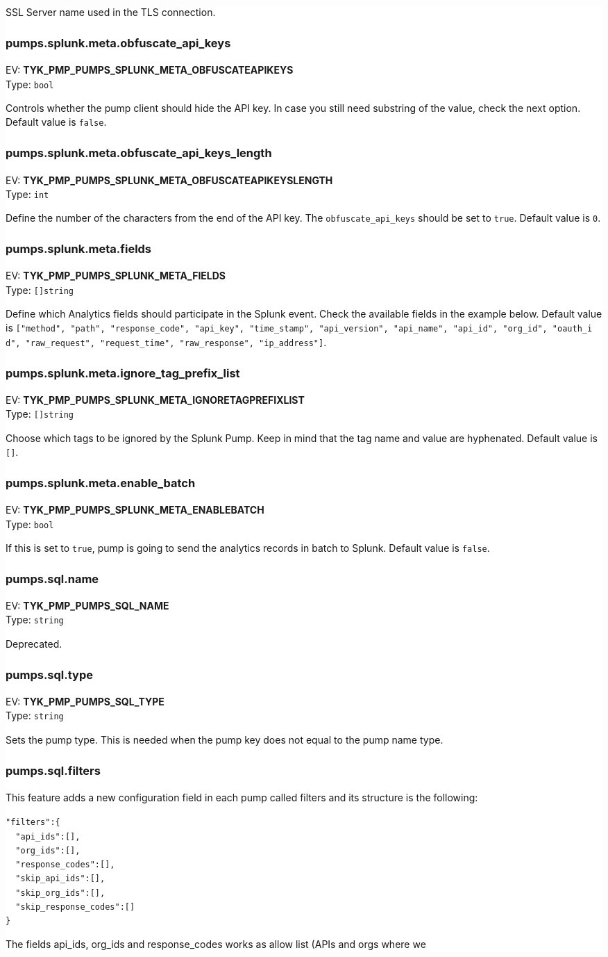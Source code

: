 SSL Server name used in the TLS connection.

### pumps.splunk.meta.obfuscate_api_keys
EV: <b>TYK_PMP_PUMPS_SPLUNK_META_OBFUSCATEAPIKEYS</b><br />
Type: `bool`<br />

Controls whether the pump client should hide the API key. In case you still need substring
of the value, check the next option. Default value is `false`.

### pumps.splunk.meta.obfuscate_api_keys_length
EV: <b>TYK_PMP_PUMPS_SPLUNK_META_OBFUSCATEAPIKEYSLENGTH</b><br />
Type: `int`<br />

Define the number of the characters from the end of the API key. The `obfuscate_api_keys`
should be set to `true`. Default value is `0`.

### pumps.splunk.meta.fields
EV: <b>TYK_PMP_PUMPS_SPLUNK_META_FIELDS</b><br />
Type: `[]string`<br />

Define which Analytics fields should participate in the Splunk event. Check the available
fields in the example below. Default value is `["method",
"path", "response_code", "api_key", "time_stamp", "api_version", "api_name", "api_id",
"org_id", "oauth_id", "raw_request", "request_time", "raw_response", "ip_address"]`.

### pumps.splunk.meta.ignore_tag_prefix_list
EV: <b>TYK_PMP_PUMPS_SPLUNK_META_IGNORETAGPREFIXLIST</b><br />
Type: `[]string`<br />

Choose which tags to be ignored by the Splunk Pump. Keep in mind that the tag name and value
are hyphenated. Default value is `[]`.

### pumps.splunk.meta.enable_batch
EV: <b>TYK_PMP_PUMPS_SPLUNK_META_ENABLEBATCH</b><br />
Type: `bool`<br />

If this is set to `true`, pump is going to send the analytics records in batch to Splunk.
Default value is `false`.

### pumps.sql.name
EV: <b>TYK_PMP_PUMPS_SQL_NAME</b><br />
Type: `string`<br />

Deprecated.

### pumps.sql.type
EV: <b>TYK_PMP_PUMPS_SQL_TYPE</b><br />
Type: `string`<br />

Sets the pump type. This is needed when the pump key does not equal to the pump name type.

### pumps.sql.filters
This feature adds a new configuration field in each pump called filters and its structure is
the following:
```{.json}
"filters":{
  "api_ids":[],
  "org_ids":[],
  "response_codes":[],
  "skip_api_ids":[],
  "skip_org_ids":[],
  "skip_response_codes":[]
}
```
The fields api_ids, org_ids and response_codes works as allow list (APIs and orgs where we